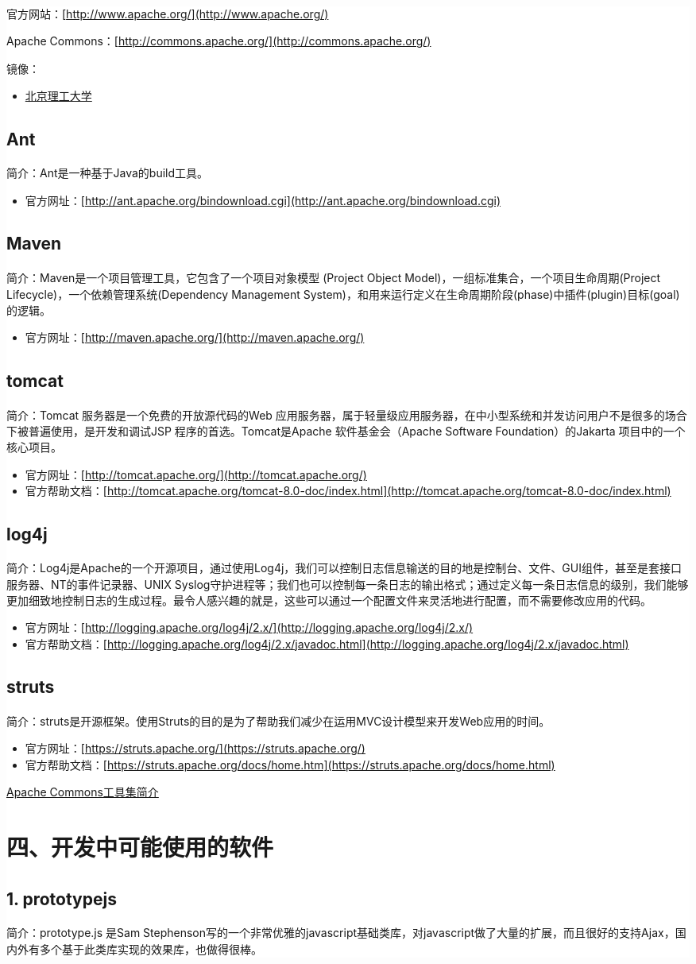 官方网站：[http://www.apache.org/](http://www.apache.org/)

Apache Commons：[http://commons.apache.org/](http://commons.apache.org/)

镜像：

* [北京理工大学](http://mirror.bit.edu.cn/apache/)

## Ant

简介：Ant是一种基于Java的build工具。

* 官方网址：[http://ant.apache.org/bindownload.cgi](http://ant.apache.org/bindownload.cgi)

## Maven

简介：Maven是一个项目管理工具，它包含了一个项目对象模型 \(Project Object Model\)，一组标准集合，一个项目生命周期\(Project Lifecycle\)，一个依赖管理系统\(Dependency Management System\)，和用来运行定义在生命周期阶段\(phase\)中插件\(plugin\)目标\(goal\)的逻辑。

* 官方网址：[http://maven.apache.org/](http://maven.apache.org/)

## tomcat

简介：Tomcat 服务器是一个免费的开放源代码的Web 应用服务器，属于轻量级应用服务器，在中小型系统和并发访问用户不是很多的场合下被普遍使用，是开发和调试JSP 程序的首选。Tomcat是Apache 软件基金会（Apache Software Foundation）的Jakarta 项目中的一个核心项目。

* 官方网址：[http://tomcat.apache.org/](http://tomcat.apache.org/)
* 官方帮助文档：[http://tomcat.apache.org/tomcat-8.0-doc/index.html](http://tomcat.apache.org/tomcat-8.0-doc/index.html)

## log4j

简介：Log4j是Apache的一个开源项目，通过使用Log4j，我们可以控制日志信息输送的目的地是控制台、文件、GUI组件，甚至是套接口服务器、NT的事件记录器、UNIX Syslog守护进程等；我们也可以控制每一条日志的输出格式；通过定义每一条日志信息的级别，我们能够更加细致地控制日志的生成过程。最令人感兴趣的就是，这些可以通过一个配置文件来灵活地进行配置，而不需要修改应用的代码。

* 官方网址：[http://logging.apache.org/log4j/2.x/](http://logging.apache.org/log4j/2.x/)
* 官方帮助文档：[http://logging.apache.org/log4j/2.x/javadoc.html](http://logging.apache.org/log4j/2.x/javadoc.html)

## struts

简介：struts是开源框架。使用Struts的目的是为了帮助我们减少在运用MVC设计模型来开发Web应用的时间。

* 官方网址：[https://struts.apache.org/](https://struts.apache.org/)
* 官方帮助文档：[https://struts.apache.org/docs/home.htm](https://struts.apache.org/docs/home.html)

[Apache Commons工具集简介](http://zhoualine.iteye.com/blog/1770014)

# 四、开发中可能使用的软件

## 1. prototypejs

简介：prototype.js 是Sam Stephenson写的一个非常优雅的javascript基础类库，对javascript做了大量的扩展，而且很好的支持Ajax，国内外有多个基于此类库实现的效果库，也做得很棒。
